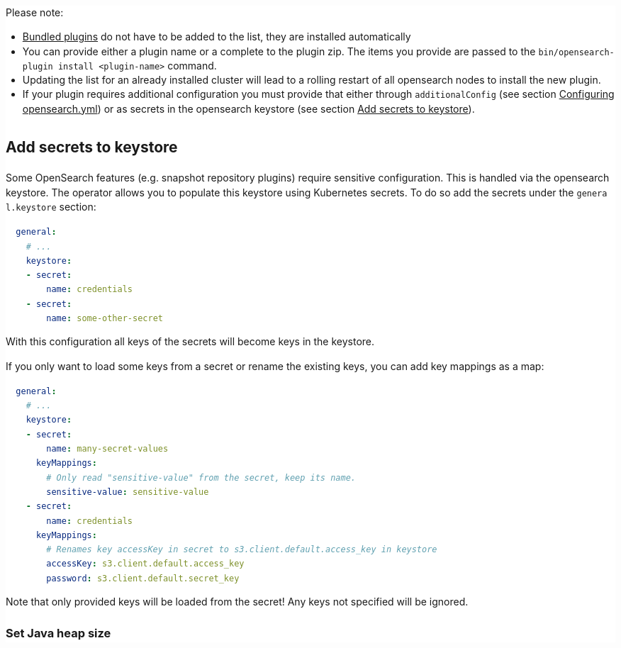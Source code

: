 Please note:

* [Bundled plugins](https://opensearch.org/docs/latest/install-and-configure/install-opensearch/plugins/#bundled-plugins) do not have to be added to the list, they are installed automatically
* You can provide either a plugin name or a complete to the plugin zip. The items you provide are passed to the `bin/opensearch-plugin install <plugin-name>` command.
* Updating the list for an already installed cluster will lead to a rolling restart of all opensearch nodes to install the new plugin.
* If your plugin requires additional configuration you must provide that either through `additionalConfig` (see section [Configuring opensearch.yml](#configuring-opensearchyml)) or as secrets in the opensearch keystore (see section [Add secrets to keystore](#add-secrets-to-keystore)).

## Add secrets to keystore

Some OpenSearch features (e.g. snapshot repository plugins) require sensitive configuration. This is handled via the opensearch keystore. The operator allows you to populate this keystore using Kubernetes secrets.
To do so add the secrets under the `general.keystore` section:

```yaml
  general:
    # ...
    keystore:
    - secret:
        name: credentials
    - secret:
        name: some-other-secret
```

With this configuration all keys of the secrets will become keys in the keystore.

If you only want to load some keys from a secret or rename the existing keys, you can add key mappings as a map:

```yaml
  general:
    # ...
    keystore:
    - secret:
        name: many-secret-values
      keyMappings:
        # Only read "sensitive-value" from the secret, keep its name.
        sensitive-value: sensitive-value
    - secret:
        name: credentials
      keyMappings:
        # Renames key accessKey in secret to s3.client.default.access_key in keystore
        accessKey: s3.client.default.access_key
        password: s3.client.default.secret_key
```

Note that only provided keys will be loaded from the secret! Any keys not specified will be ignored.

### Set Java heap size
